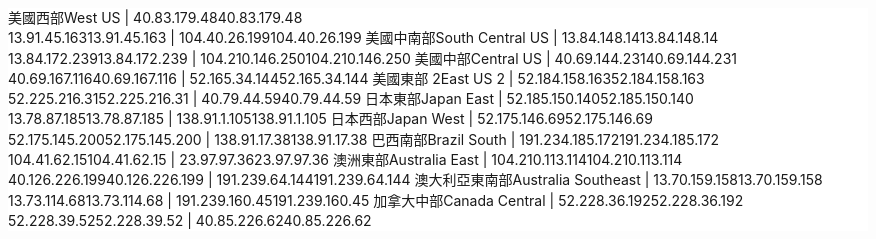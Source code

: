    <span data-ttu-id="91c56-178">美國西部</span><span class="sxs-lookup"><span data-stu-id="91c56-178">West US</span></span> | <span data-ttu-id="91c56-179">40.83.179.48</span><span class="sxs-lookup"><span data-stu-id="91c56-179">40.83.179.48</span></span></br><span data-ttu-id="91c56-180">13.91.45.163</span><span class="sxs-lookup"><span data-stu-id="91c56-180">13.91.45.163</span></span> | <span data-ttu-id="91c56-181">104.40.26.199</span><span class="sxs-lookup"><span data-stu-id="91c56-181">104.40.26.199</span></span>
   <span data-ttu-id="91c56-182">美國中南部</span><span class="sxs-lookup"><span data-stu-id="91c56-182">South Central US</span></span> | <span data-ttu-id="91c56-183">13.84.148.14</span><span class="sxs-lookup"><span data-stu-id="91c56-183">13.84.148.14</span></span></br><span data-ttu-id="91c56-184">13.84.172.239</span><span class="sxs-lookup"><span data-stu-id="91c56-184">13.84.172.239</span></span> | <span data-ttu-id="91c56-185">104.210.146.250</span><span class="sxs-lookup"><span data-stu-id="91c56-185">104.210.146.250</span></span>
   <span data-ttu-id="91c56-186">美國中部</span><span class="sxs-lookup"><span data-stu-id="91c56-186">Central US</span></span> | <span data-ttu-id="91c56-187">40.69.144.231</span><span class="sxs-lookup"><span data-stu-id="91c56-187">40.69.144.231</span></span></br><span data-ttu-id="91c56-188">40.69.167.116</span><span class="sxs-lookup"><span data-stu-id="91c56-188">40.69.167.116</span></span> | <span data-ttu-id="91c56-189">52.165.34.144</span><span class="sxs-lookup"><span data-stu-id="91c56-189">52.165.34.144</span></span>
   <span data-ttu-id="91c56-190">美國東部 2</span><span class="sxs-lookup"><span data-stu-id="91c56-190">East US 2</span></span> | <span data-ttu-id="91c56-191">52.184.158.163</span><span class="sxs-lookup"><span data-stu-id="91c56-191">52.184.158.163</span></span></br><span data-ttu-id="91c56-192">52.225.216.31</span><span class="sxs-lookup"><span data-stu-id="91c56-192">52.225.216.31</span></span> | <span data-ttu-id="91c56-193">40.79.44.59</span><span class="sxs-lookup"><span data-stu-id="91c56-193">40.79.44.59</span></span>
   <span data-ttu-id="91c56-194">日本東部</span><span class="sxs-lookup"><span data-stu-id="91c56-194">Japan East</span></span> | <span data-ttu-id="91c56-195">52.185.150.140</span><span class="sxs-lookup"><span data-stu-id="91c56-195">52.185.150.140</span></span></br><span data-ttu-id="91c56-196">13.78.87.185</span><span class="sxs-lookup"><span data-stu-id="91c56-196">13.78.87.185</span></span> | <span data-ttu-id="91c56-197">138.91.1.105</span><span class="sxs-lookup"><span data-stu-id="91c56-197">138.91.1.105</span></span>
   <span data-ttu-id="91c56-198">日本西部</span><span class="sxs-lookup"><span data-stu-id="91c56-198">Japan West</span></span> | <span data-ttu-id="91c56-199">52.175.146.69</span><span class="sxs-lookup"><span data-stu-id="91c56-199">52.175.146.69</span></span></br><span data-ttu-id="91c56-200">52.175.145.200</span><span class="sxs-lookup"><span data-stu-id="91c56-200">52.175.145.200</span></span> | <span data-ttu-id="91c56-201">138.91.17.38</span><span class="sxs-lookup"><span data-stu-id="91c56-201">138.91.17.38</span></span>
   <span data-ttu-id="91c56-202">巴西南部</span><span class="sxs-lookup"><span data-stu-id="91c56-202">Brazil South</span></span> | <span data-ttu-id="91c56-203">191.234.185.172</span><span class="sxs-lookup"><span data-stu-id="91c56-203">191.234.185.172</span></span></br><span data-ttu-id="91c56-204">104.41.62.15</span><span class="sxs-lookup"><span data-stu-id="91c56-204">104.41.62.15</span></span> | <span data-ttu-id="91c56-205">23.97.97.36</span><span class="sxs-lookup"><span data-stu-id="91c56-205">23.97.97.36</span></span>
   <span data-ttu-id="91c56-206">澳洲東部</span><span class="sxs-lookup"><span data-stu-id="91c56-206">Australia East</span></span> | <span data-ttu-id="91c56-207">104.210.113.114</span><span class="sxs-lookup"><span data-stu-id="91c56-207">104.210.113.114</span></span></br><span data-ttu-id="91c56-208">40.126.226.199</span><span class="sxs-lookup"><span data-stu-id="91c56-208">40.126.226.199</span></span> | <span data-ttu-id="91c56-209">191.239.64.144</span><span class="sxs-lookup"><span data-stu-id="91c56-209">191.239.64.144</span></span>
   <span data-ttu-id="91c56-210">澳大利亞東南部</span><span class="sxs-lookup"><span data-stu-id="91c56-210">Australia Southeast</span></span> | <span data-ttu-id="91c56-211">13.70.159.158</span><span class="sxs-lookup"><span data-stu-id="91c56-211">13.70.159.158</span></span></br><span data-ttu-id="91c56-212">13.73.114.68</span><span class="sxs-lookup"><span data-stu-id="91c56-212">13.73.114.68</span></span> | <span data-ttu-id="91c56-213">191.239.160.45</span><span class="sxs-lookup"><span data-stu-id="91c56-213">191.239.160.45</span></span>
   <span data-ttu-id="91c56-214">加拿大中部</span><span class="sxs-lookup"><span data-stu-id="91c56-214">Canada Central</span></span> | <span data-ttu-id="91c56-215">52.228.36.192</span><span class="sxs-lookup"><span data-stu-id="91c56-215">52.228.36.192</span></span></br><span data-ttu-id="91c56-216">52.228.39.52</span><span class="sxs-lookup"><span data-stu-id="91c56-216">52.228.39.52</span></span> | <span data-ttu-id="91c56-217">40.85.226.62</span><span class="sxs-lookup"><span data-stu-id="91c56-217">40.85.226.62</span></span>